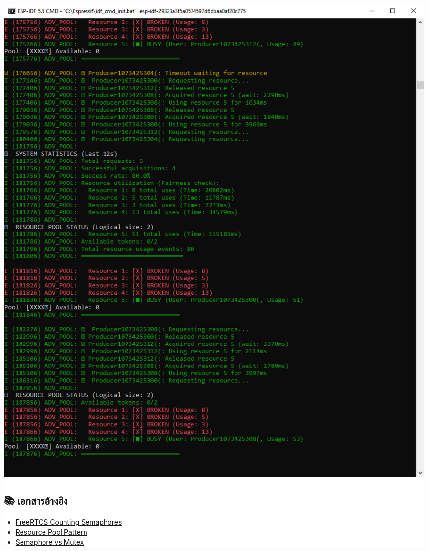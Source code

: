 ![alt text](<ความท้าทายเพิ่มเติม-1.png>)

## 📚 เอกสารอ้างอิง

- [FreeRTOS Counting Semaphores](https://www.freertos.org/CreateCountingSemaphore.html)
- [Resource Pool Pattern](https://en.wikipedia.org/wiki/Object_pool_pattern)
- [Semaphore vs Mutex](https://www.freertos.org/Embedded-RTOS-Binary-Semaphores.html)